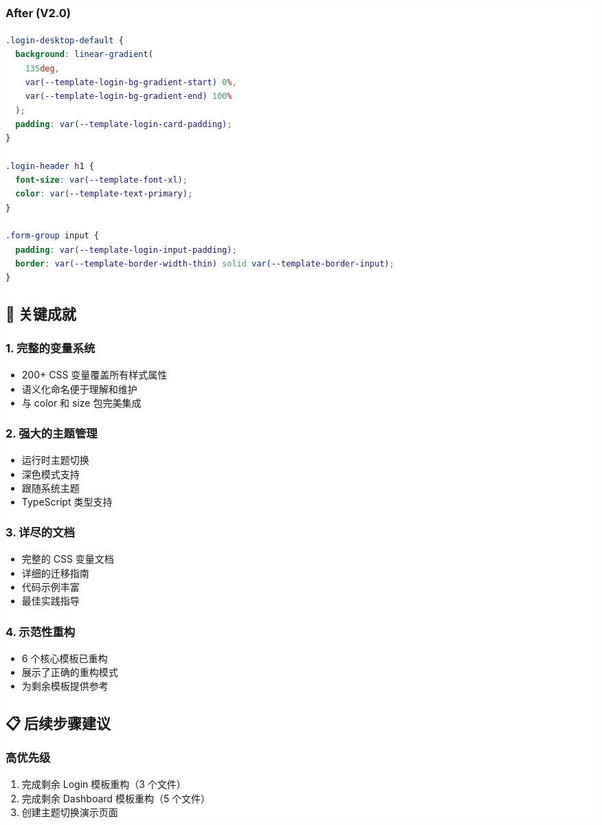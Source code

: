 ### After (V2.0)
```css
.login-desktop-default {
  background: linear-gradient(
    135deg,
    var(--template-login-bg-gradient-start) 0%,
    var(--template-login-bg-gradient-end) 100%
  );
  padding: var(--template-login-card-padding);
}

.login-header h1 {
  font-size: var(--template-font-xl);
  color: var(--template-text-primary);
}

.form-group input {
  padding: var(--template-login-input-padding);
  border: var(--template-border-width-thin) solid var(--template-border-input);
}
```

## 🎯 关键成就

### 1. 完整的变量系统
- 200+ CSS 变量覆盖所有样式属性
- 语义化命名便于理解和维护
- 与 color 和 size 包完美集成

### 2. 强大的主题管理
- 运行时主题切换
- 深色模式支持
- 跟随系统主题
- TypeScript 类型支持

### 3. 详尽的文档
- 完整的 CSS 变量文档
- 详细的迁移指南
- 代码示例丰富
- 最佳实践指导

### 4. 示范性重构
- 6 个核心模板已重构
- 展示了正确的重构模式
- 为剩余模板提供参考

## 📋 后续步骤建议

### 高优先级
1. 完成剩余 Login 模板重构（3 个文件）
2. 完成剩余 Dashboard 模板重构（5 个文件）
3. 创建主题切换演示页面
